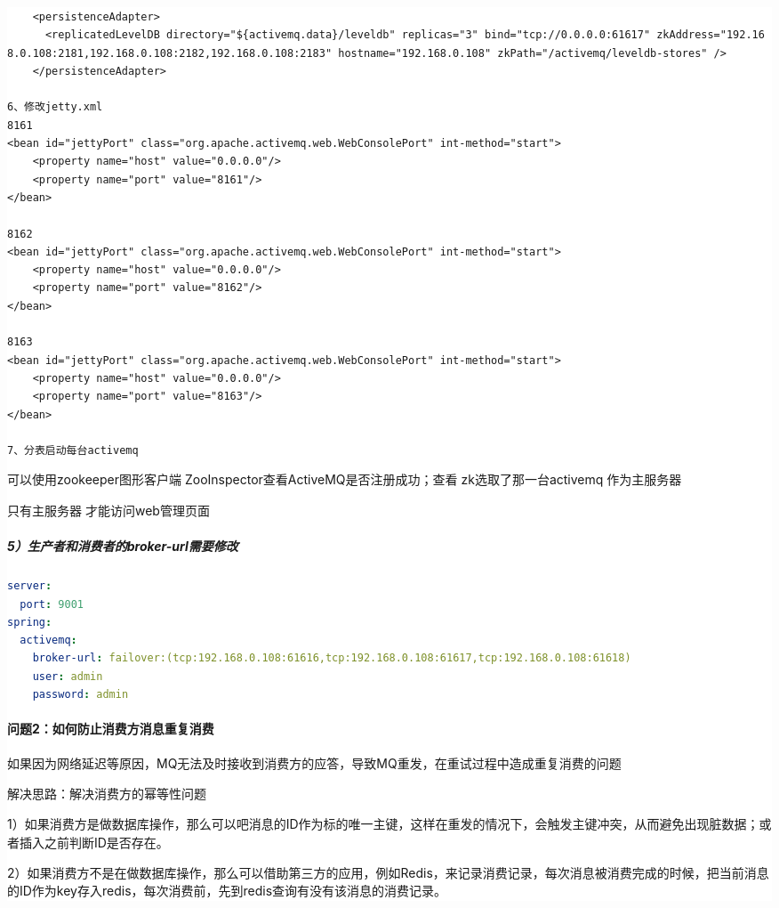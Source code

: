 ```
	<persistenceAdapter>
	  <replicatedLevelDB directory="${activemq.data}/leveldb" replicas="3" bind="tcp://0.0.0.0:61617" zkAddress="192.168.0.108:2181,192.168.0.108:2182,192.168.0.108:2183" hostname="192.168.0.108" zkPath="/activemq/leveldb-stores" />
	</persistenceAdapter>	

6、修改jetty.xml
8161
<bean id="jettyPort" class="org.apache.activemq.web.WebConsolePort" int-method="start">
    <property name="host" value="0.0.0.0"/>
    <property name="port" value="8161"/>
</bean>

8162
<bean id="jettyPort" class="org.apache.activemq.web.WebConsolePort" int-method="start">
    <property name="host" value="0.0.0.0"/>
    <property name="port" value="8162"/>
</bean>

8163
<bean id="jettyPort" class="org.apache.activemq.web.WebConsolePort" int-method="start">
    <property name="host" value="0.0.0.0"/>
    <property name="port" value="8163"/>
</bean>

7、分表启动每台activemq
```

可以使用zookeeper图形客户端 ZooInspector查看ActiveMQ是否注册成功；查看 zk选取了那一台activemq 作为主服务器

只有主服务器 才能访问web管理页面

##### 5）生产者和消费者的broker-url需要修改

```yml
server:
  port: 9001
spring:
  activemq:
    broker-url: failover:(tcp:192.168.0.108:61616,tcp:192.168.0.108:61617,tcp:192.168.0.108:61618)
    user: admin
    password: admin
```



#### 问题2：如何防止消费方消息重复消费

如果因为网络延迟等原因，MQ无法及时接收到消费方的应答，导致MQ重发，在重试过程中造成重复消费的问题

解决思路：解决消费方的幂等性问题

1）如果消费方是做数据库操作，那么可以吧消息的ID作为标的唯一主键，这样在重发的情况下，会触发主键冲突，从而避免出现脏数据；或者插入之前判断ID是否存在。

2）如果消费方不是在做数据库操作，那么可以借助第三方的应用，例如Redis，来记录消费记录，每次消息被消费完成的时候，把当前消息的ID作为key存入redis，每次消费前，先到redis查询有没有该消息的消费记录。
